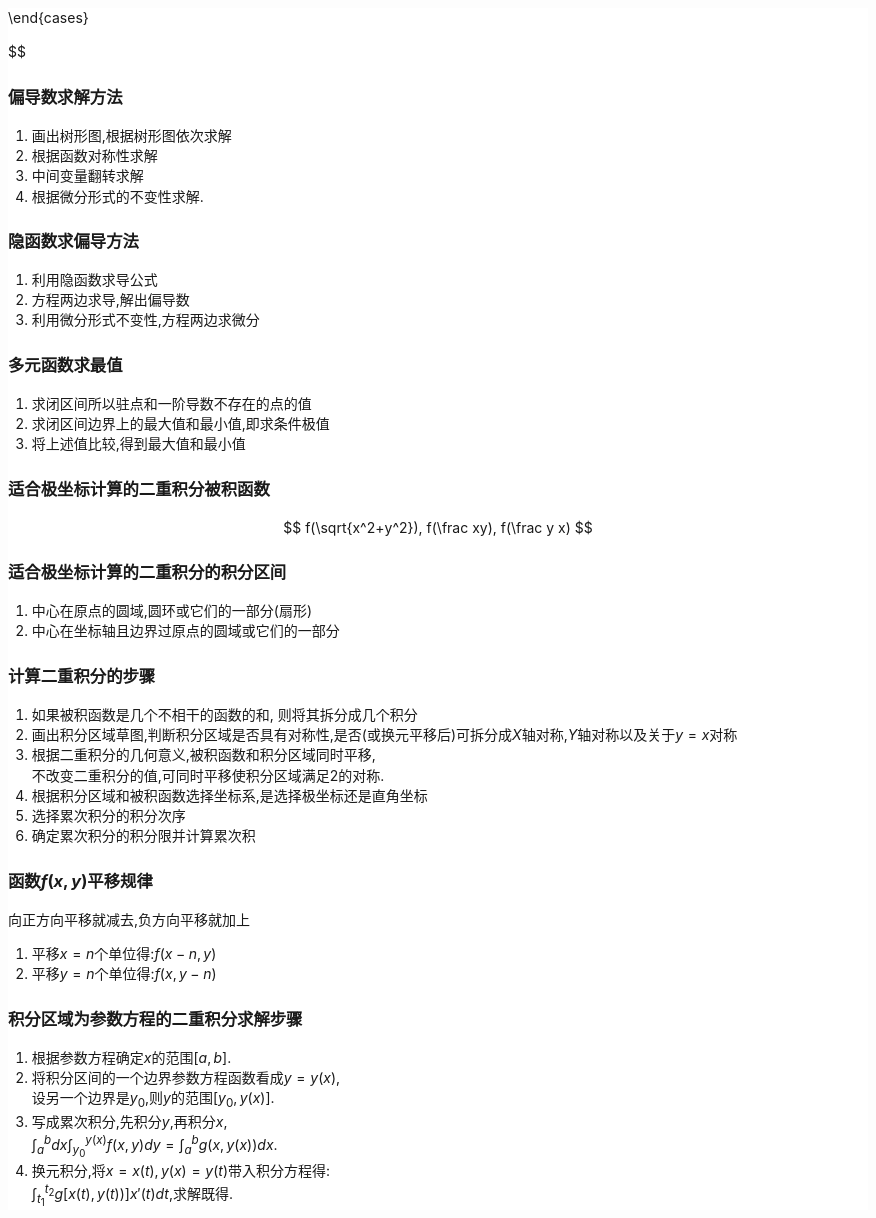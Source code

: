 \end{cases}

$$

### 偏导数求解方法

1. 画出树形图,根据树形图依次求解
2. 根据函数对称性求解
3. 中间变量翻转求解
4. 根据微分形式的不变性求解.

### 隐函数求偏导方法

1. 利用隐函数求导公式
2. 方程两边求导,解出偏导数
3. 利用微分形式不变性,方程两边求微分

### 多元函数求最值

1. 求闭区间所以驻点和一阶导数不存在的点的值
2. 求闭区间边界上的最大值和最小值,即求条件极值
3. 将上述值比较,得到最大值和最小值

### 适合极坐标计算的二重积分被积函数

$$
f(\sqrt{x^2+y^2}), f(\frac xy), f(\frac y x)
$$

### 适合极坐标计算的二重积分的积分区间

1. 中心在原点的圆域,圆环或它们的一部分(扇形)
2. 中心在坐标轴且边界过原点的圆域或它们的一部分

### 计算二重积分的步骤

1. 如果被积函数是几个不相干的函数的和, 则将其拆分成几个积分
2. 画出积分区域草图,判断积分区域是否具有对称性,是否(或换元平移后)可拆分成$X$轴对称,$Y$轴对称以及关于$y=x$对称
3. 根据二重积分的几何意义,被积函数和积分区域同时平移,  
不改变二重积分的值,可同时平移使积分区域满足2的对称.
4. 根据积分区域和被积函数选择坐标系,是选择极坐标还是直角坐标
5. 选择累次积分的积分次序
6. 确定累次积分的积分限并计算累次积

### 函数$f(x,y)$平移规律

向正方向平移就减去,负方向平移就加上

1. 平移$x=n$个单位得:$f(x-n,y)$
2. 平移$y=n$个单位得:$f(x,y-n)$

### 积分区域为参数方程的二重积分求解步骤

1. 根据参数方程确定$x$的范围$[a,b]$.
2. 将积分区间的一个边界参数方程函数看成$y=y(x)$,  
   设另一个边界是$y_0$,则$y$的范围$[y_0,y(x)]$.
3. 写成累次积分,先积分$y$,再积分$x$,  
   $\int_a^b dx\int_{y_0}^{y(x)}f(x,y)dy=\int_a^b g(x,y(x)) dx$.  
4. 换元积分,将$x=x(t),y(x)=y(t)$带入积分方程得:  
   $\int_{t_1}^{t_2} g[x(t),y(t))]x'(t)dt$,求解既得.
